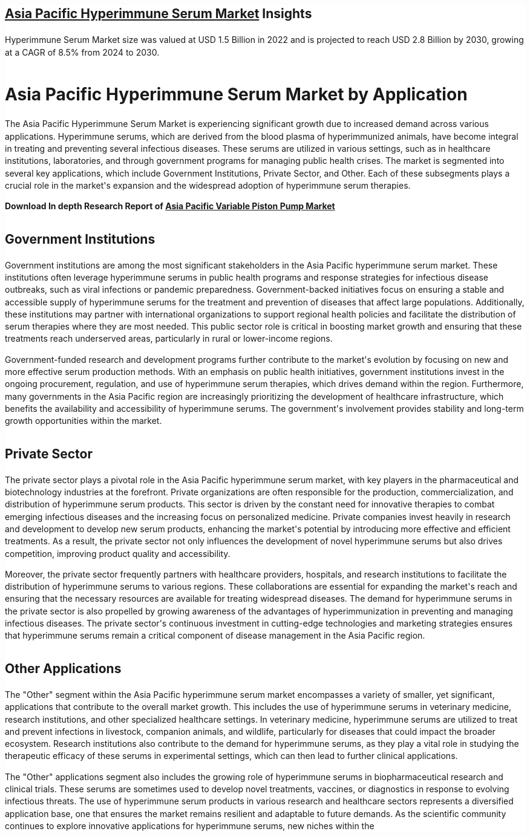 <h2><a href="https://www.verifiedmarketreports.com/download-sample/?rid=492786&amp;utm_source=Github-Feb&amp;utm_medium=219" target="_blank">Asia Pacific Hyperimmune Serum Market</a> Insights</h2><p>Hyperimmune Serum Market size was valued at USD 1.5 Billion in 2022 and is projected to reach USD 2.8 Billion by 2030, growing at a CAGR of 8.5% from 2024 to 2030.</p><p><h1>Asia Pacific Hyperimmune Serum Market by Application</h1> <p>The Asia Pacific Hyperimmune Serum Market is experiencing significant growth due to increased demand across various applications. Hyperimmune serums, which are derived from the blood plasma of hyperimmunized animals, have become integral in treating and preventing several infectious diseases. These serums are utilized in various settings, such as in healthcare institutions, laboratories, and through government programs for managing public health crises. The market is segmented into several key applications, which include Government Institutions, Private Sector, and Other. Each of these subsegments plays a crucial role in the market's expansion and the widespread adoption of hyperimmune serum therapies.</p> <p><strong><p><strong>Download In depth Research Report of <a href="https://www.verifiedmarketreports.com/download-sample/?rid=236118&amp;utm_source=Pulse-Dec&amp;utm_medium=219" target="_blank">Asia Pacific Variable Piston Pump Market</a></strong></p></strong></p> <h2>Government Institutions</h2> <p>Government institutions are among the most significant stakeholders in the Asia Pacific hyperimmune serum market. These institutions often leverage hyperimmune serums in public health programs and response strategies for infectious disease outbreaks, such as viral infections or pandemic preparedness. Government-backed initiatives focus on ensuring a stable and accessible supply of hyperimmune serums for the treatment and prevention of diseases that affect large populations. Additionally, these institutions may partner with international organizations to support regional health policies and facilitate the distribution of serum therapies where they are most needed. This public sector role is critical in boosting market growth and ensuring that these treatments reach underserved areas, particularly in rural or lower-income regions.</p> <p>Government-funded research and development programs further contribute to the market's evolution by focusing on new and more effective serum production methods. With an emphasis on public health initiatives, government institutions invest in the ongoing procurement, regulation, and use of hyperimmune serum therapies, which drives demand within the region. Furthermore, many governments in the Asia Pacific region are increasingly prioritizing the development of healthcare infrastructure, which benefits the availability and accessibility of hyperimmune serums. The government's involvement provides stability and long-term growth opportunities within the market.</p> <h2>Private Sector</h2> <p>The private sector plays a pivotal role in the Asia Pacific hyperimmune serum market, with key players in the pharmaceutical and biotechnology industries at the forefront. Private organizations are often responsible for the production, commercialization, and distribution of hyperimmune serum products. This sector is driven by the constant need for innovative therapies to combat emerging infectious diseases and the increasing focus on personalized medicine. Private companies invest heavily in research and development to develop new serum products, enhancing the market's potential by introducing more effective and efficient treatments. As a result, the private sector not only influences the development of novel hyperimmune serums but also drives competition, improving product quality and accessibility.</p> <p>Moreover, the private sector frequently partners with healthcare providers, hospitals, and research institutions to facilitate the distribution of hyperimmune serums to various regions. These collaborations are essential for expanding the market's reach and ensuring that the necessary resources are available for treating widespread diseases. The demand for hyperimmune serums in the private sector is also propelled by growing awareness of the advantages of hyperimmunization in preventing and managing infectious diseases. The private sector's continuous investment in cutting-edge technologies and marketing strategies ensures that hyperimmune serums remain a critical component of disease management in the Asia Pacific region.</p> <h2>Other Applications</h2> <p>The "Other" segment within the Asia Pacific hyperimmune serum market encompasses a variety of smaller, yet significant, applications that contribute to the overall market growth. This includes the use of hyperimmune serums in veterinary medicine, research institutions, and other specialized healthcare settings. In veterinary medicine, hyperimmune serums are utilized to treat and prevent infections in livestock, companion animals, and wildlife, particularly for diseases that could impact the broader ecosystem. Research institutions also contribute to the demand for hyperimmune serums, as they play a vital role in studying the therapeutic efficacy of these serums in experimental settings, which can then lead to further clinical applications.</p> <p>The "Other" applications segment also includes the growing role of hyperimmune serums in biopharmaceutical research and clinical trials. These serums are sometimes used to develop novel treatments, vaccines, or diagnostics in response to evolving infectious threats. The use of hyperimmune serum products in various research and healthcare sectors represents a diversified application base, one that ensures the market remains resilient and adaptable to future demands. As the scientific community continues to explore innovative applications for hyperimmune serums, new niches within the